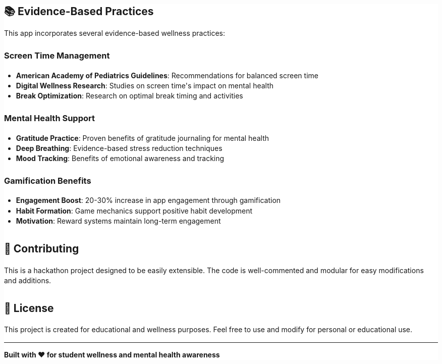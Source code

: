 ## 📚 Evidence-Based Practices

This app incorporates several evidence-based wellness practices:

### Screen Time Management
- **American Academy of Pediatrics Guidelines**: Recommendations for balanced screen time
- **Digital Wellness Research**: Studies on screen time's impact on mental health
- **Break Optimization**: Research on optimal break timing and activities

### Mental Health Support
- **Gratitude Practice**: Proven benefits of gratitude journaling for mental health
- **Deep Breathing**: Evidence-based stress reduction techniques
- **Mood Tracking**: Benefits of emotional awareness and tracking

### Gamification Benefits
- **Engagement Boost**: 20-30% increase in app engagement through gamification
- **Habit Formation**: Game mechanics support positive habit development
- **Motivation**: Reward systems maintain long-term engagement

## 🤝 Contributing

This is a hackathon project designed to be easily extensible. The code is well-commented and modular for easy modifications and additions.

## 📄 License

This project is created for educational and wellness purposes. Feel free to use and modify for personal or educational use.

---

**Built with ❤️ for student wellness and mental health awareness** 